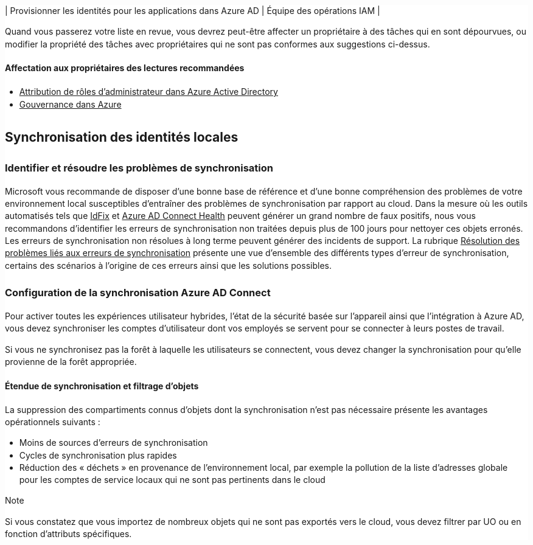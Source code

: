 | Provisionner les identités pour les applications dans Azure AD | Équipe des opérations IAM |

Quand vous passerez votre liste en revue, vous devrez peut-être affecter un propriétaire à des tâches qui en sont dépourvues, ou modifier la propriété des tâches avec propriétaires qui ne sont pas conformes aux suggestions ci-dessus.

#### <a name="assigning-owners-recommended-reading"></a>Affectation aux propriétaires des lectures recommandées

- [Attribution de rôles d’administrateur dans Azure Active Directory](../users-groups-roles/directory-assign-admin-roles.md)
- [Gouvernance dans Azure](../../governance/index.yml)

## <a name="on-premises-identity-synchronization"></a>Synchronisation des identités locales

### <a name="identify-and-resolve-synchronization-issues"></a>Identifier et résoudre les problèmes de synchronisation

Microsoft vous recommande de disposer d’une bonne base de référence et d’une bonne compréhension des problèmes de votre environnement local susceptibles d’entraîner des problèmes de synchronisation par rapport au cloud. Dans la mesure où les outils automatisés tels que [IdFix](/office365/enterprise/prepare-directory-attributes-for-synch-with-idfix) et [Azure AD Connect Health](../hybrid/whatis-azure-ad-connect.md#why-use-azure-ad-connect-health) peuvent générer un grand nombre de faux positifs, nous vous recommandons d’identifier les erreurs de synchronisation non traitées depuis plus de 100 jours pour nettoyer ces objets erronés. Les erreurs de synchronisation non résolues à long terme peuvent générer des incidents de support. La rubrique [Résolution des problèmes liés aux erreurs de synchronisation](../hybrid/tshoot-connect-sync-errors.md) présente une vue d’ensemble des différents types d’erreur de synchronisation, certains des scénarios à l’origine de ces erreurs ainsi que les solutions possibles.

### <a name="azure-ad-connect-sync-configuration"></a>Configuration de la synchronisation Azure AD Connect

Pour activer toutes les expériences utilisateur hybrides, l’état de la sécurité basée sur l’appareil ainsi que l’intégration à Azure AD, vous devez synchroniser les comptes d’utilisateur dont vos employés se servent pour se connecter à leurs postes de travail.

Si vous ne synchronisez pas la forêt à laquelle les utilisateurs se connectent, vous devez changer la synchronisation pour qu’elle provienne de la forêt appropriée.

#### <a name="synchronization-scope-and-object-filtering"></a>Étendue de synchronisation et filtrage d’objets

La suppression des compartiments connus d’objets dont la synchronisation n’est pas nécessaire présente les avantages opérationnels suivants :

- Moins de sources d’erreurs de synchronisation
- Cycles de synchronisation plus rapides
- Réduction des « déchets » en provenance de l’environnement local, par exemple la pollution de la liste d’adresses globale pour les comptes de service locaux qui ne sont pas pertinents dans le cloud

> [!NOTE]
> Si vous constatez que vous importez de nombreux objets qui ne sont pas exportés vers le cloud, vous devez filtrer par UO ou en fonction d’attributs spécifiques.
